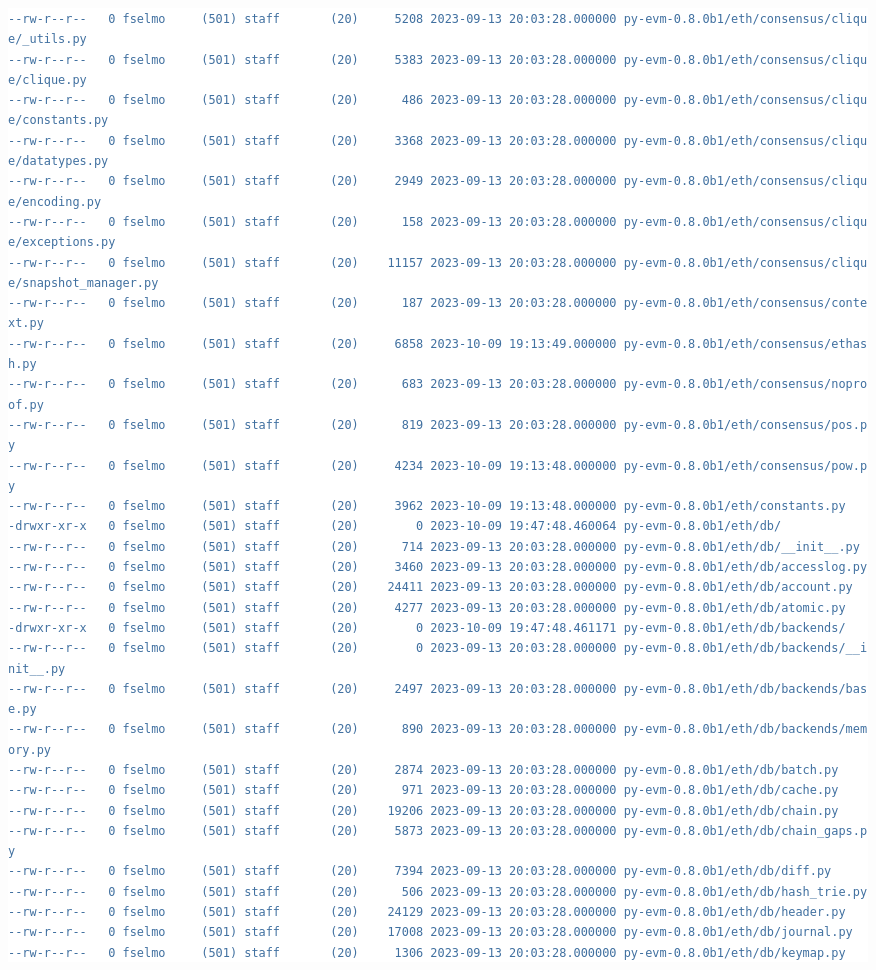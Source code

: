 ```diff
--rw-r--r--   0 fselmo     (501) staff       (20)     5208 2023-09-13 20:03:28.000000 py-evm-0.8.0b1/eth/consensus/clique/_utils.py
--rw-r--r--   0 fselmo     (501) staff       (20)     5383 2023-09-13 20:03:28.000000 py-evm-0.8.0b1/eth/consensus/clique/clique.py
--rw-r--r--   0 fselmo     (501) staff       (20)      486 2023-09-13 20:03:28.000000 py-evm-0.8.0b1/eth/consensus/clique/constants.py
--rw-r--r--   0 fselmo     (501) staff       (20)     3368 2023-09-13 20:03:28.000000 py-evm-0.8.0b1/eth/consensus/clique/datatypes.py
--rw-r--r--   0 fselmo     (501) staff       (20)     2949 2023-09-13 20:03:28.000000 py-evm-0.8.0b1/eth/consensus/clique/encoding.py
--rw-r--r--   0 fselmo     (501) staff       (20)      158 2023-09-13 20:03:28.000000 py-evm-0.8.0b1/eth/consensus/clique/exceptions.py
--rw-r--r--   0 fselmo     (501) staff       (20)    11157 2023-09-13 20:03:28.000000 py-evm-0.8.0b1/eth/consensus/clique/snapshot_manager.py
--rw-r--r--   0 fselmo     (501) staff       (20)      187 2023-09-13 20:03:28.000000 py-evm-0.8.0b1/eth/consensus/context.py
--rw-r--r--   0 fselmo     (501) staff       (20)     6858 2023-10-09 19:13:49.000000 py-evm-0.8.0b1/eth/consensus/ethash.py
--rw-r--r--   0 fselmo     (501) staff       (20)      683 2023-09-13 20:03:28.000000 py-evm-0.8.0b1/eth/consensus/noproof.py
--rw-r--r--   0 fselmo     (501) staff       (20)      819 2023-09-13 20:03:28.000000 py-evm-0.8.0b1/eth/consensus/pos.py
--rw-r--r--   0 fselmo     (501) staff       (20)     4234 2023-10-09 19:13:48.000000 py-evm-0.8.0b1/eth/consensus/pow.py
--rw-r--r--   0 fselmo     (501) staff       (20)     3962 2023-10-09 19:13:48.000000 py-evm-0.8.0b1/eth/constants.py
-drwxr-xr-x   0 fselmo     (501) staff       (20)        0 2023-10-09 19:47:48.460064 py-evm-0.8.0b1/eth/db/
--rw-r--r--   0 fselmo     (501) staff       (20)      714 2023-09-13 20:03:28.000000 py-evm-0.8.0b1/eth/db/__init__.py
--rw-r--r--   0 fselmo     (501) staff       (20)     3460 2023-09-13 20:03:28.000000 py-evm-0.8.0b1/eth/db/accesslog.py
--rw-r--r--   0 fselmo     (501) staff       (20)    24411 2023-09-13 20:03:28.000000 py-evm-0.8.0b1/eth/db/account.py
--rw-r--r--   0 fselmo     (501) staff       (20)     4277 2023-09-13 20:03:28.000000 py-evm-0.8.0b1/eth/db/atomic.py
-drwxr-xr-x   0 fselmo     (501) staff       (20)        0 2023-10-09 19:47:48.461171 py-evm-0.8.0b1/eth/db/backends/
--rw-r--r--   0 fselmo     (501) staff       (20)        0 2023-09-13 20:03:28.000000 py-evm-0.8.0b1/eth/db/backends/__init__.py
--rw-r--r--   0 fselmo     (501) staff       (20)     2497 2023-09-13 20:03:28.000000 py-evm-0.8.0b1/eth/db/backends/base.py
--rw-r--r--   0 fselmo     (501) staff       (20)      890 2023-09-13 20:03:28.000000 py-evm-0.8.0b1/eth/db/backends/memory.py
--rw-r--r--   0 fselmo     (501) staff       (20)     2874 2023-09-13 20:03:28.000000 py-evm-0.8.0b1/eth/db/batch.py
--rw-r--r--   0 fselmo     (501) staff       (20)      971 2023-09-13 20:03:28.000000 py-evm-0.8.0b1/eth/db/cache.py
--rw-r--r--   0 fselmo     (501) staff       (20)    19206 2023-09-13 20:03:28.000000 py-evm-0.8.0b1/eth/db/chain.py
--rw-r--r--   0 fselmo     (501) staff       (20)     5873 2023-09-13 20:03:28.000000 py-evm-0.8.0b1/eth/db/chain_gaps.py
--rw-r--r--   0 fselmo     (501) staff       (20)     7394 2023-09-13 20:03:28.000000 py-evm-0.8.0b1/eth/db/diff.py
--rw-r--r--   0 fselmo     (501) staff       (20)      506 2023-09-13 20:03:28.000000 py-evm-0.8.0b1/eth/db/hash_trie.py
--rw-r--r--   0 fselmo     (501) staff       (20)    24129 2023-09-13 20:03:28.000000 py-evm-0.8.0b1/eth/db/header.py
--rw-r--r--   0 fselmo     (501) staff       (20)    17008 2023-09-13 20:03:28.000000 py-evm-0.8.0b1/eth/db/journal.py
--rw-r--r--   0 fselmo     (501) staff       (20)     1306 2023-09-13 20:03:28.000000 py-evm-0.8.0b1/eth/db/keymap.py
```
